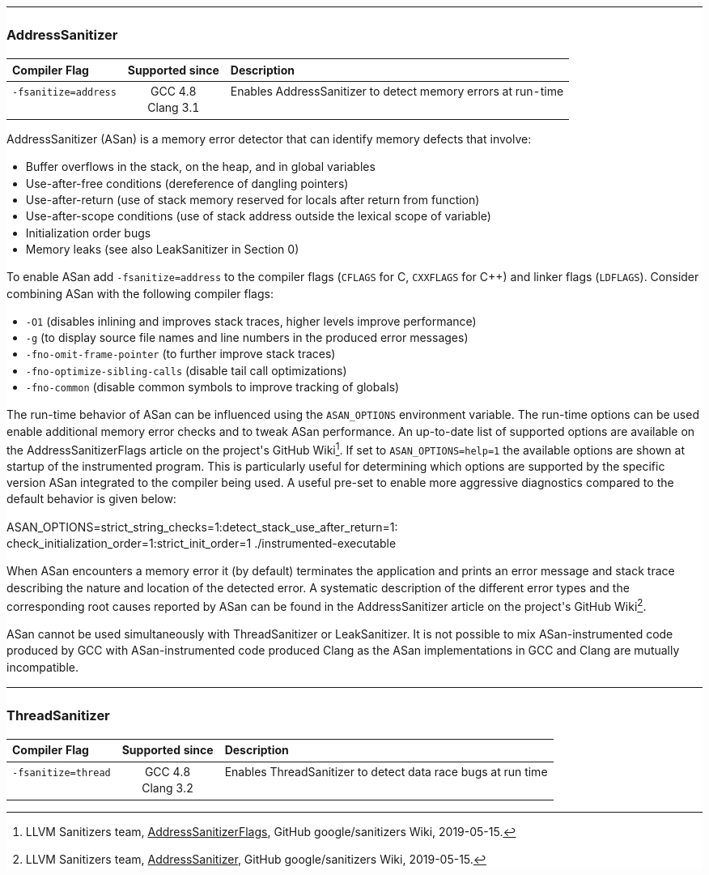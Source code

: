 [^Kratochvil21]: Kratochvil, Jan, [Memory error checking in C and C++: Comparing Sanitizers and Valgrind](https://developers.redhat.com/blog/2021/05/05/memory-error-checking-in-c-and-c-comparing-sanitizers-and-valgrind),  Red hat Developers, 2021-05-05.

---

### AddressSanitizer

| Compiler Flag          |     Supported since      | Description                                                                 |
|:---------------------- |:---------------------:|:--------------------------------------------------------------------------- |
| `-fsanitize=address`   | GCC 4.8<br/>Clang 3.1 | Enables AddressSanitizer to detect memory errors at run-time                || `-fsanitize=thread`    | GCC 4.8<br/>Clang 3.2 | Enables ThreadSanitizer to detect data race bugs at run time                |

AddressSanitizer (ASan) is a memory error detector that can identify memory defects that involve:

- Buffer overflows in the stack, on the heap, and in global variables
- Use-after-free conditions (dereference of dangling pointers)
- Use-after-return (use of stack memory reserved for locals after return from function)
- Use-after-scope conditions (use of stack address outside the lexical scope of variable)
- Initialization order bugs
- Memory leaks (see also LeakSanitizer in Section 0)

To enable ASan add `-fsanitize=address` to the compiler flags (`CFLAGS` for C, `CXXFLAGS` for C++) and linker flags (`LDFLAGS`). Consider combining ASan with the following compiler flags:

- `-O1` (disables inlining and improves stack traces, higher levels improve performance)
- `-g` (to display source file names and line numbers in the produced error messages)
- `-fno-omit-frame-pointer` (to further improve stack traces)
- `-fno-optimize-sibling-calls` (disable tail call optimizations)
- `-fno-common` (disable common symbols to improve tracking of globals)

The run-time behavior of ASan can be influenced using the `ASAN_OPTIONS` environment variable. The run-time options can be used enable additional memory error checks and to tweak ASan performance. An up-to-date list of supported options are available on the AddressSanitizerFlags article on the project's GitHub Wiki[^asan-flags]. If set to `ASAN_OPTIONS=help=1` the available options are shown at startup of the instrumented program. This is particularly useful for determining which options are supported by the specific version ASan integrated to the compiler being used. A useful pre-set to enable more aggressive diagnostics compared to the default behavior is given below:

 ASAN_OPTIONS=strict_string_checks=1:detect_stack_use_after_return=1: \
 check_initialization_order=1:strict_init_order=1 ./instrumented-executable

When ASan encounters a memory error it (by default) terminates the application and prints an error message and stack trace describing the nature and location of the detected error. A systematic description of the different error types and the corresponding root causes reported by ASan can be found in the AddressSanitizer article on the project's GitHub Wiki[^asan].

ASan cannot be used simultaneously with ThreadSanitizer or LeakSanitizer. It is not possible to mix ASan-instrumented code produced by GCC with ASan-instrumented code produced Clang as the ASan implementations in GCC and Clang are mutually incompatible.

[^asan-flags]: LLVM Sanitizers team, [AddressSanitizerFlags](https://github.com/google/sanitizers/wiki/AddressSanitizerFlags), GitHub google/sanitizers Wiki, 2019-05-15.

[^asan]: LLVM Sanitizers team, [AddressSanitizer](https://github.com/google/sanitizers/wiki/AddressSanitizer), GitHub google/sanitizers Wiki, 2019-05-15.

---

### ThreadSanitizer

| Compiler Flag          |     Supported since      | Description                                                                 |
|:---------------------- |:---------------------:|:--------------------------------------------------------------------------- |
| `-fsanitize=thread`    | GCC 4.8<br/>Clang 3.2 | Enables ThreadSanitizer to detect data race bugs at run time                |


[^gcc-clang-compilers]: Such as the Intel C/C++ Compiler, the Arm Compiler for Embedded, the Apple Clang compiler included in Xcode, IBM Open XL C/C++ Compiler, the Red Hat Developer Toolset, the Siemens Sourcery Toolchain, and AdaCore GNAT Pro Enterprise.
[^Cimpanu2019]: Cimpanu, Catalin, [Microsoft: 70 percent of all security bugs are memory safety issues](https://www.zdnet.com/article/microsoft-70-percent-of-all-security-bugs-are-memory-safety-issues/), ZDNet, 2019-02-11
[^Cimpanu2020]: Cimpanu, Catalin, [Chrome: 70% of all security bugs are memory safety issues](https://www.zdnet.com/article/chrome-70-of-all-security-bugs-are-memory-safety-issues/), ZDNet, 2020-05-22
[^CMU2016C]: Carnegie Mellon University (CMU), [SEI CERT C Coding Standard Rules for Developing Safe, Reliable, and Secure Systems, 2016 edition](https://resources.sei.cmu.edu/library/asset-view.cfm?assetID=454220), June 2016.
[^CMU2016CPP]: Carnegie Mellon University (CMU), [SEI CERT C++ Coding Standard Rules for Developing Safe, Reliable, and Secure Systems, 2016 edition](https://resources.sei.cmu.edu/library/asset-view.cfm?assetID=494932), March 2017.
[^NIST-SP-800-218-1-1]: US NIST, [Secure Software Development Framework (SSDF) Version 1.1: Recommendations for Mitigating the Risk of Software Vulnerabilities](https://csrc.nist.gov/publications/detail/sp/800-218/final), NIST SP 800-218, February 2018.
[^CMU2018]: Carnegie Mellon University (CMU), [Top 10 Secure Coding Practices](https://wiki.sei.cmu.edu/confluence/display/seccode/Top+10+Secure+Coding+Practices), SEI CERT Coding Standards Wiki, 2018-05-02.
[^debian-hardening]: Software in the Public Interest, [Hardening in Debian](https://wiki.debian.org/Hardening), Debian Wiki, 2022-01-07.
[^gentoo-hardening]: Gentoo Foundation, [Hardening in Gentoo](https://wiki.gentoo.org/wiki/Hardened/Toolchain), Gentoo Wiki, 2023-03-08.
[^fedora-hardening]: Red Hat, [Using RPM build flags in Fedora](https://src.fedoraproject.org/rpms/redhat-rpm-config/blob/rawhide/f/buildflags.md), Fedora Package Sources (`redhat-rpm-config`), 2023-08-04.
[^opensuse-hardening]: SUSE, [openSUSE Security Features](https://en.opensuse.org/openSUSE:Security_Features), openSUSE Wiki, 2022-12-8.
[^ubuntu-hardening]: Ubuntu, [Ubuntu Security Features](https://wiki.ubuntu.com/Security/Features), Ubuntu Wiki, 2023-08-07.
[^clang-system-headers]: LLVM team, [Controlling Diagnostics in System Headers](https://clang.llvm.org/docs/UsersManual.html#controlling-diagnostics-in-system-headers), Clang Compiler User's Manual, 2017-03-08.
[^gcc-directory-search]: GCC team, [Options for Directory Search](https://gcc.gnu.org/onlinedocs/gcc/Directory-Options.html), GCC Manual, 2023-07-27.
[^clang-isystem]: LLVM team, [Clang command line argument reference¶: -isystem\<directory\>](https://clang.llvm.org/docs/ClangCommandLineReference.html#cmdoption-clang-isystem-directory), Clang documentation, 2017-09-05.
[^cmake-include-directories]: Kitware, [include_directories¶](https://cmake.org/cmake/help/latest/command/include_directories.html), Cmake Documentation, 2023-10-23.
[^Guelton20]: The implementation of `-D_FORTIFY_SOURCE={1,2,3}` in the GNU libc (glibc) relies heavily on implementation details within GCC. Clang implements its own style of fortified function calls (originally introduced for Android’s bionic libc) but as of Clang / LLVM 14.0.6 incorrectly produces non-fortified calls to some glibc functions with `_FORTIFY_SOURCE` . Code set to be fortified with Clang will still compile, but may not always benefit from the fortified function variants in glibc. For more information see: Guelton, Serge, [Toward _FORTIFY_SOURCE parity between Clang and GCC. Red Hat Developer](https://developers.redhat.com/blog/2020/02/11/toward-_fortify_source-parity-between-clang-and-gcc), Red Hat Developer, 2020-02-11 and Poyarekar, Siddhesh, [D91677 Avoid simplification of library functions when callee has an implementation](https://reviews.llvm.org/D91677), LLVM Phabricator, 2020-11-17.
[^gcc-warnings]: GCC team, [Using the GNU Compiler Collection (GCC): Warning Options.](https://gcc.gnu.org/onlinedocs/gcc/Warning-Options.html), GCC Manual, 2023-07-27.
[^clang-diagnostics]: LLVM Team, [Clang documentation: Diagnostics flags in Clang](https://clang.llvm.org/docs/DiagnosticsReference.html), Clang documentation, 2023-03-17.
[^Polacek17]: Polacek, Marek, ["-Wimplicit-fallthrough in GCC 7"](https://developers.redhat.com/blog/2017/03/10/wimplicit-fallthrough-in-gcc-7), Red Hat Developer, 2017-03-10
[^Corbet19]: Corbet, Jonathan.  ["An end to implicit fall-throughs in the kernel"](https://lwn.net/Articles/794944/), LWN, 2019-08-01.
[^C2017]: ISO/IEC, [Programming languages — C ("C17")](https://web.archive.org/web/20181230041359/http://www.open-std.org/jtc1/sc22/wg14/www/abq/c17_updated_proposed_fdis.pdf), ISO/IEC 9899:2018, 2017. Note: The official ISO/IEC specification is paywalled and therefore not publicly available. The final specification draft is publicly available.
[^Shafik15]: Shafik, Yaghmour, ["GCC 7, -Wimplicit-fallthrough warnings, and portable way to clear them?"](https://stackoverflow.com/questions/27965722/c-force-compile-time-error-warning-on-implicit-fall-through-in-switch/27965827#27965827), StackOverflow, 2015-01-15.
[^Johnston17]: Johnston, Philip. [-Werror is Not Your Friend](https://embeddedartistry.com/blog/2017/05/22/werror-is-not-your-friend/). Embedded Artistry Blog, 2017-05-22.
[^glibc-fortification]: GNU C Library team, [Source Fortification in the GNU C Library](https://www.gnu.org/software/libc/manual/html_node/Source-Fortification.html), GNU C Library (glibc) manual, 2023-02-01.
[^Poyarekar23]: Poyarekar, Siddhesh, [How to improve application security using _FORTIFY_SOURCE=3](https://developers.redhat.com/articles/2023/02/06/how-improve-application-security-using-fortifysource3), Red Hat Developer, 2023-02-06.
[^gcc-zerolengtharrays]: GCC team, [Arrays of Length Zero](https://gcc.gnu.org/onlinedocs/gcc/extensions-to-the-c-language-family/arrays-of-length-zero.html), GCC Manual (experimental 20221114 documentation), 2022-11-14.
[^malloc_usable_size]: Linux Man Pages team, [malloc_usable_size(3)](https://man7.org/linux/man-pages/man3/malloc_usable_size.3.html), Linux manual page, 2023-03-30.
[^kpyrd23]: kpcyrd, [Task Todo List Prepare packages for -D_FORTIFY_SOURCE=3](https://archlinux.org/todo/prepare-packages-for-d_fortify_source3/), Arch Linux Task Todo List, 2023-09-05.
[^libsdcpp-macros]: GCC team, [Using Macros in the GNU C++ Library](https://gcc.gnu.org/onlinedocs/libstdc++/manual/using_macros.html), The GNU C++ Library Manual, 2023-07-27.
[^Wakely15]: Wakely, Jonathan, [Enable lightweight checks with _GLIBCXX_ASSERTIONS](https://patchwork.ozlabs.org/project/gcc/patch/20150907182755.GP2631@redhat.com/), GCC Mailing List, 2015-09-07
[^Kraus21]: Metzger-Kraus, Christof. [Don't use GLIBCXX_ASSERTIONS in production](https://gitlab.psi.ch/OPAL/src/-/merge_requests/468), Object Oriented Particle Accelerator Library (OPAL) Issue Tracker, 2021-01-16.
[^gcc-Wstrict-flex-arrays]: GCC team, [Using the GNU Compiler Collection (GCC): Warning Options: `-Wstrict-flex-arrays`](https://gcc.gnu.org/onlinedocs/gcc/Warning-Options.html#index-Wstrict-flex-arrays), GCC Manual, 2023-07-27.
[^gcc-fsanitize-bounds]: GCC team, [Program Instrumentation Options: `-Wsanitize=bounds`](https://gcc.gnu.org/onlinedocs/gcc/Instrumentation-Options.html#index-fsanitize_003dbounds), GCC Manual, 2023-07-27.
[^Zhao22]: Zhao, Qing, "[[GCC13][Patch][V2][1/2]Add a new option -fstrict-flex-array[=n] and attribute strict_flex_array(n) and use it in PR101836"](https://gcc.gnu.org/pipermail/gcc-patches/2022-August/599151.html), GCC Mailing List, 2022-08-01.
[^Cook23]: Cook, Kees, and Gustavo A.R. Silva, ["Progress on Bounds Checking in C and the Linux Kernel"](https://www.youtube.com/watch?v=V2kzptQG5_A), Linux Security Summit North America 2023, 2023-05-12.
[^Guelton22]: Guelton, Serge, [The benefits and limitations of flexible array members](https://developers.redhat.com/articles/2022/09/29/benefits-limitations-flexible-array-members), Red Hat Developer, 2022-09-29.
[^Cook21]: Cook, Kees, [GCC Bug 101836 - `__builtin_object_size(P->M, 1) where M is an array and the last member of a struct fails`](https://gcc.gnu.org/bugzilla/show_bug.cgi?id=101836), GCC Bugzilla, 2021-08-09.
[^Edge22]: Edge, Jake, [Safer flexible arrays for the kernel](https://lwn.net/Articles/908817/), LWN, 2022-09-22.
[^Corbet23]: Corbet, Jonathan, ["GCC features to help harden the kernel"](https://lwn.net/Articles/946041/), LWN, 2023-09-05.
[^Han11]: Shen, Han, [New stack protector option for gcc](https://docs.google.com/document/d/1xXBH6rRZue4f296vGt9YQcuLVQHeE516stHwt8M9xyU), Google Docs, 2011-11-30.
[^CVE-2023-4039]: Common Vulnerability Enumeration Database, [CVE-2023-4039](https://www.cve.org/CVERecord?id=CVE-2023-4039), 2023-09-13.
[^Meta23]: Hebb, Tom, [GCC's -fstack-protector fails to guard dynamic stack allocations on ARM64](https://github.com/metaredteam/external-disclosures/security/advisories/GHSA-x7ch-h5rf-w2mf), GitHub metaredteam/external-disclosures Advisories, 2023-09-12.
[^Arm23]: Arm, [GCC Stack Protector Vulnerability AArch64](https://developer.arm.com/Arm%20Security%20Center/GCC%20Stack%20Protector%20Vulnerability%20AArch64), Arm Security Center, 2023-09-12.
[^Armclang]: ARM Developer, [Arm Compiler armclang Reference Guide Version 6.12 -mbranch-protection](https://developer.arm.com/documentation/100067/0612/armclang-Command-line-Options/-mbranch-protection).
[^IntelCET]: Intel, ["A Technical Look at Intel’s Control-flow Enforcement Technology"](https://www.intel.com/content/www/us/en/developer/articles/technical/technical-look-control-flow-enforcement-technology.html), 2020-06-13.
[^gcc-trampolines]: GCC team, [Support for Nested Functions.](https://gcc.gnu.org/onlinedocs/gccint/Trampolines.html), GCC Internals, 2023-07-27.
[^Intel18]: Intel, [Managed Runtime Speculative Execution Side Channel Mitigations](https://www.intel.com/content/www/us/en/developer/articles/technical/software-security-guidance/technical-documentation/runtime-speculative-side-channel-mitigations.html), Intel Developer Zone, 2018-03-01.
[^Bendersky11a]: Bendersky, Eli, [Position Independent Code (PIC) in shared libraries](https://eli.thegreenplace.net/2011/11/03/position-independent-code-pic-in-shared-libraries/), Eli Bendersky's website, 2011-11-03.
[^Bendersky11b]: Bendersky, Eli. [Position Independent Code (PIC) in shared libraries on x64](https://eli.thegreenplace.net/2011/11/11/position-independent-code-pic-in-shared-libraries-on-x64), Eli Bendersky's website, 2011-11-11.
[^Kerrisk23]: Kerrisk, Michael, [Building and Using Shared Libraries on Linux, Shared Libraries: The Dynamic Linker](https://man7.org/training/download/shlib_dynlinker_slides.pdf), man7.org, February 2023.
[^Wang2012]: Wang, Xi, Haogang Chen, Alvin Cheung, Zhihao Jia, Nickolai Zeldovich, and M. Frans Kaashoek, 2012, "Undefined Behavior:What Happened to My Code?", APSys ‘12, ACM, <https://pdos.csail.mit.edu/papers/ub:apsys12.pdf>
[^Zdrnja2009]: Zdrnja, Bojan Zdrnja, 2009-07-17, A new fascinating Linux kernel vulnerability, <https://isc.sans.edu/diary/A+new+fascinating+Linux+kernel+vulnerability/6820>
[^Torvalds2018]: Torvalds, Linus, 2018-04-04, <https://lkml.org/lkml/2018/4/4/601>
[^tsan-flags]: LLVM Sanitizers team, [ThreadSanitizerFlags](https://github.com/google/sanitizers/wiki/ThreadSanitizerFlags), GitHub google/sanitizers Wiki, 2015-08-31.
[^tsan-reportformat]: LLVM Sanitizers team, [ThreadSanitizerReportFormat](https://github.com/google/sanitizers/wiki/ThreadSanitizerReportFormat), GitHub google/sanitizers Wiki, 2015-08-31.
[^gcc-instrumentation]: GCC team, [Program Instrumentation Options](https://gcc.gnu.org/onlinedocs/gcc/Instrumentation-Options.html#Instrumentation-Options), GCC Manual, 2023-07-27.
[^clang-ubsan]: LLVM team, [UndefinedBehaviorSanitizer](https://clang.llvm.org/docs/UndefinedBehaviorSanitizer.html), Clang documentation, 2023-03-17.
[^DWARF17]: DWARF Debugging Information Format Committee, [DWARF Version 5 Debugging Format Standard](https://dwarfstd.org/dwarf5std.html), DWARF Debugging Standard Website, 2017-02-13.
[^LF15]: Linux Foundation, [Linux Standard Base Core Specification, Generic Part, Chapter 10.8. ABI note tag.](https://refspecs.linuxfoundation.org/LSB_5.0.0/LSB-Core-generic/LSB-Core-generic/noteabitag.html), Linux Foundation Referenced Specifications, 2015-05-27.
[^binutils-ld]: Binutils team, [LD Options](https://sourceware.org/binutils/docs/ld/Options.html#Options), Documentation for binutils, 2023-07-30.
[^ghidra-homepage]: US NSA, [Ghidra homepage](https://ghidra-sre.org)
[^idapro-homepage]: Hex-Rays, [IDA Pro homepage](https://www.hex-rays.com/products/ida)
[^binutils-objcopy]: Binutils team, [objcopy](https://sourceware.org/binutils/docs/binutils/objcopy.html), Documentation for binutils, 2023-07-30.
[^llvm-objcopy]: LLVM team, [llvm-objcopy](https://llvm.org/docs/CommandGuide/llvm-objcopy.html), LLVM Command Guide, 2023-03-17.
[^binutils-strip]: Binutils team, [strip](https://sourceware.org/binutils/docs/binutils/strip.html), Documentation for binutils, 2023-07-30.
[^llvm-strip]: LLVM team, [llvm-strip](https://llvm.org/docs/CommandGuide/llvm-strip.html), LLVM Command Guide, 2023-03-17.
[^gdb-debugfiles]:  GDB team, [Debugging Information in Separate Files](https://sourceware.org/gdb/onlinedocs/gdb/Separate-Debug-Files.html), Debugging with GDB, 2023-08-16.
[^nodump]: The `-Wl,-z,nodump` option sets `DF_1_NODUMP` flag in the object’s `.dynamic` section tags. On Solaris this restricts calls to `dldump(3)` for the object. However, other operating systems ignore the `DF_1_NODUMP` flag. While Binutils implements `-Wl,-z,nodump` for Solaris compatibility a choice was made to not support it in `lld` ([D52096 lld: add -z nodump support](https://reviews.llvm.org/D52096)).
[^noexecheap]: The `-Wl,-z,noexecheap` option is a [Hardened Gentoo](https://wiki.gentoo.org/wiki/Hardened/PaX_Quickstart) extension to Binutils ported from [PaX](https://pax.grsecurity.net/). PaX is a patch to the Linux kernel and Binutils that adds a `PT_PAX_FLAGS` program header to ELF objects that stores memory protection information the PaX kernel can enforce. The protection information stored in `PT_PAX_FLAGS` will not benefit software running on systems without a PaX kernel. The Gentoo patch (`63_all_binutils-`*\<version\>*`-pt-pax-flags-`*\<date\>*`.patch`) for various versions of Binutils since 2.15 can be found at [https://dev.gentoo.org/~vapier/dist/](https://dev.gentoo.org/~vapier/dist/).
[^libcpp_assert]: The LLVM libc++ has gone through a number of design iterations with its  "safe" mode of operation. Starting with libc++ release 17.0.0 the "safe" mode has been deprecated in favor a new hardened mode of operation that provides a narrower set of checks (security-critical checks that are performant enough to be used in production). For more information see: LLVM team, [Libc++ 17.0.0 Release Notes](https://libcxx.llvm.org/ReleaseNotes/17.html#deprecations-and-removals), Libc++ documentation, 2023-07-27; LLVM Team, [Hardened Mode](https://libcxx.llvm.org/Hardening.html), Libc++ documentation, 2023-07-27 and Varlamov, Konstatin, [Deprecate `_LIBCPP_ENABLE_ASSERTIONS`](https://reviews.llvm.org/D154997), LLVM Phabricator, 2022-07-11.